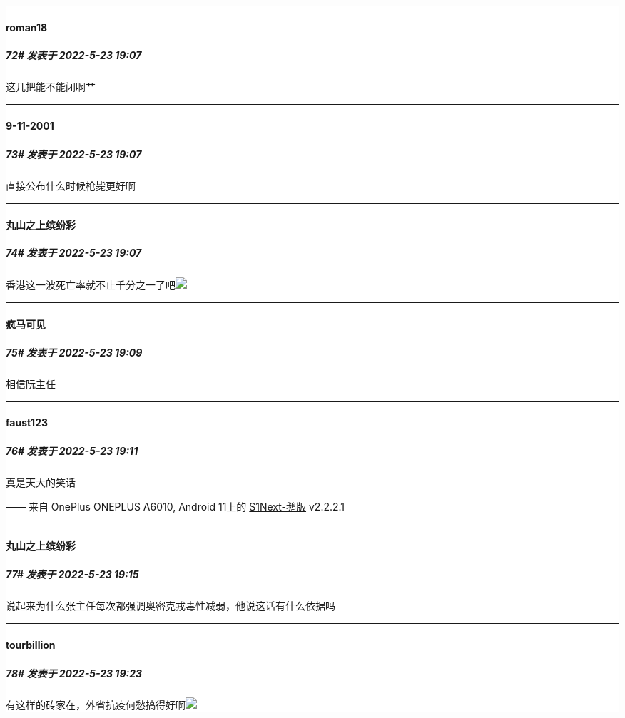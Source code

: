 *****

####  roman18  
##### 72#       发表于 2022-5-23 19:07

这几把能不能闭啊艹

*****

####  9-11-2001  
##### 73#       发表于 2022-5-23 19:07

直接公布什么时候枪毙更好啊

*****

####  丸山之上缤纷彩  
##### 74#       发表于 2022-5-23 19:07

香港这一波死亡率就不止千分之一了吧<img src="https://static.saraba1st.com/image/smiley/face2017/068.png" referrerpolicy="no-referrer">

*****

####  疯马可见  
##### 75#       发表于 2022-5-23 19:09

相信阮主任

*****

####  faust123  
##### 76#       发表于 2022-5-23 19:11

真是天大的笑话

—— 来自 OnePlus ONEPLUS A6010, Android 11上的 [S1Next-鹅版](https://github.com/ykrank/S1-Next/releases) v2.2.2.1



*****

####  丸山之上缤纷彩  
##### 77#       发表于 2022-5-23 19:15

说起来为什么张主任每次都强调奥密克戎毒性减弱，他说这话有什么依据吗



*****

####  tourbillion  
##### 78#       发表于 2022-5-23 19:23

有这样的砖家在，外省抗疫何愁搞得好啊<img src="https://static.saraba1st.com/image/smiley/face2017/048.png" referrerpolicy="no-referrer">

